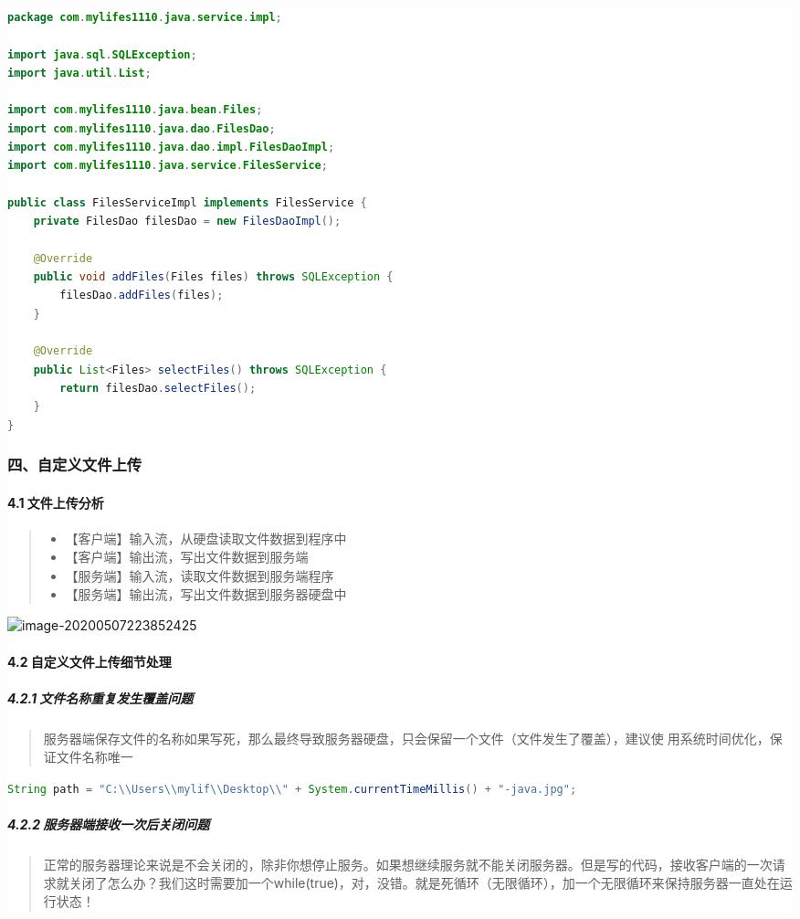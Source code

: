 ```java
package com.mylifes1110.java.service.impl;

import java.sql.SQLException;
import java.util.List;

import com.mylifes1110.java.bean.Files;
import com.mylifes1110.java.dao.FilesDao;
import com.mylifes1110.java.dao.impl.FilesDaoImpl;
import com.mylifes1110.java.service.FilesService;

public class FilesServiceImpl implements FilesService {
    private FilesDao filesDao = new FilesDaoImpl();

    @Override
    public void addFiles(Files files) throws SQLException {
        filesDao.addFiles(files);
    }

    @Override
    public List<Files> selectFiles() throws SQLException {
        return filesDao.selectFiles();
    }
}
```



### 四、自定义文件上传

#### 4.1 文件上传分析

> - 【客户端】输入流，从硬盘读取文件数据到程序中
> - 【客户端】输出流，写出文件数据到服务端
> - 【服务端】输入流，读取文件数据到服务端程序
> - 【服务端】输出流，写出文件数据到服务器硬盘中

![image-20200507223852425](https://gitee.com/Ziphtracks/Figurebed/raw/master/img/20200507223906.png)

#### 4.2 自定义文件上传细节处理

##### 4.2.1 文件名称重复发生覆盖问题

> 服务器端保存文件的名称如果写死，那么最终导致服务器硬盘，只会保留一个文件（文件发生了覆盖），建议使 用系统时间优化，保证文件名称唯一

```java
String path = "C:\\Users\\mylif\\Desktop\\" + System.currentTimeMillis() + "-java.jpg";
```



##### 4.2.2 服务器端接收一次后关闭问题

> 正常的服务器理论来说是不会关闭的，除非你想停止服务。如果想继续服务就不能关闭服务器。但是写的代码，接收客户端的一次请求就关闭了怎么办？我们这时需要加一个while(true)，对，没错。就是死循环（无限循环），加一个无限循环来保持服务器一直处在运行状态！
